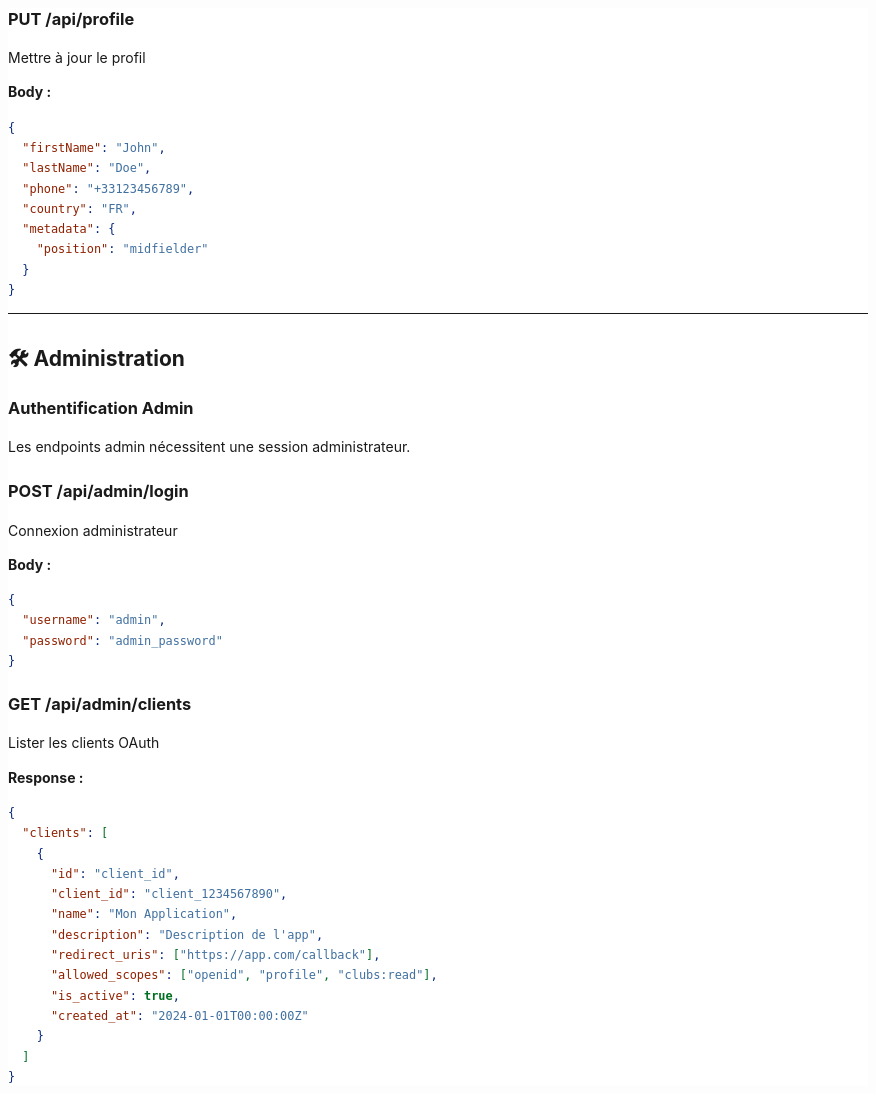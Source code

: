 ### PUT /api/profile
Mettre à jour le profil

**Body :**
```json
{
  "firstName": "John",
  "lastName": "Doe",
  "phone": "+33123456789",
  "country": "FR",
  "metadata": {
    "position": "midfielder"
  }
}
```

---

## 🛠️ Administration

### Authentification Admin
Les endpoints admin nécessitent une session administrateur.

### POST /api/admin/login
Connexion administrateur

**Body :**
```json
{
  "username": "admin",
  "password": "admin_password"
}
```

### GET /api/admin/clients
Lister les clients OAuth

**Response :**
```json
{
  "clients": [
    {
      "id": "client_id",
      "client_id": "client_1234567890",
      "name": "Mon Application",
      "description": "Description de l'app",
      "redirect_uris": ["https://app.com/callback"],
      "allowed_scopes": ["openid", "profile", "clubs:read"],
      "is_active": true,
      "created_at": "2024-01-01T00:00:00Z"
    }
  ]
}
```
